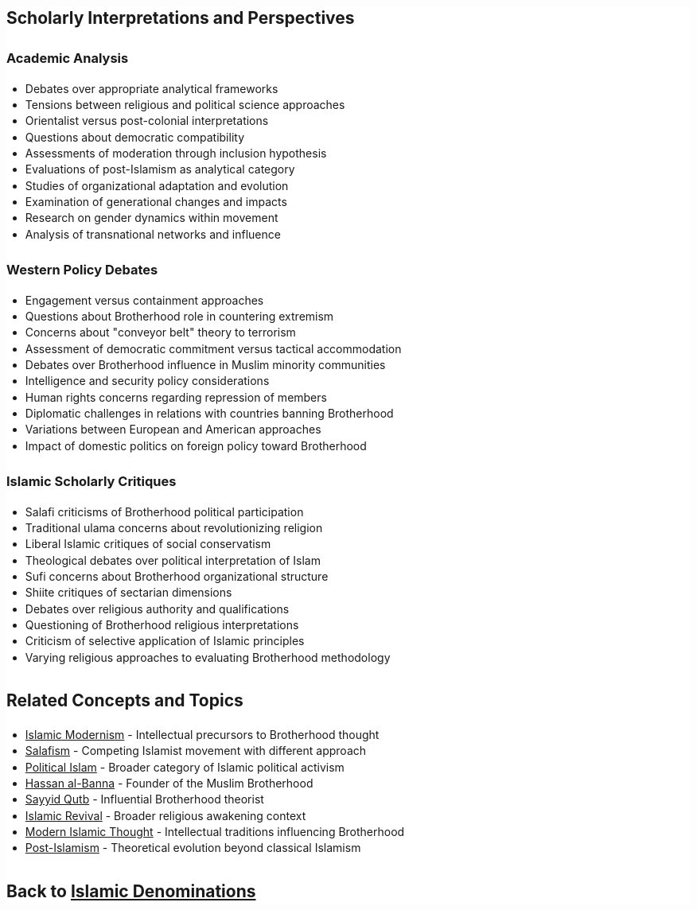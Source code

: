 ## Scholarly Interpretations and Perspectives

### Academic Analysis

- Debates over appropriate analytical frameworks
- Tensions between religious and political science approaches
- Orientalist versus post-colonial interpretations
- Questions about democratic compatibility
- Assessments of moderation through inclusion hypothesis
- Evaluations of post-Islamism as analytical category
- Studies of organizational adaptation and evolution
- Examination of generational changes and impacts
- Research on gender dynamics within movement
- Analysis of transnational networks and influence

### Western Policy Debates

- Engagement versus containment approaches
- Questions about Brotherhood role in countering extremism
- Concerns about "conveyor belt" theory to terrorism
- Assessment of democratic commitment versus tactical accommodation
- Debates over Brotherhood influence in Muslim minority communities
- Intelligence and security policy considerations
- Human rights concerns regarding repression of members
- Diplomatic challenges in relations with countries banning Brotherhood
- Variations between European and American approaches
- Impact of domestic politics on foreign policy toward Brotherhood

### Islamic Scholarly Critiques

- Salafi criticisms of Brotherhood political participation
- Traditional ulama concerns about revolutionizing religion
- Liberal Islamic critiques of social conservatism
- Theological debates over political interpretation of Islam
- Sufi concerns about Brotherhood organizational structure
- Shiite critiques of sectarian dimensions
- Debates over religious authority and qualifications
- Questioning of Brotherhood religious interpretations
- Criticism of selective application of Islamic principles
- Varying religious approaches to evaluating Brotherhood methodology

## Related Concepts and Topics

- [Islamic Modernism](./islamic_modernism.md) - Intellectual precursors to Brotherhood thought
- [Salafism](./salafism.md) - Competing Islamist movement with different approach
- [Political Islam](./denominations_politics.md) - Broader category of Islamic political activism
- [Hassan al-Banna](../figures/hassan_al_banna.md) - Founder of the Muslim Brotherhood
- [Sayyid Qutb](../figures/sayyid_qutb.md) - Influential Brotherhood theorist
- [Islamic Revival](../history/islamic_revival.md) - Broader religious awakening context
- [Modern Islamic Thought](../texts/modern_theological_works.md) - Intellectual traditions influencing Brotherhood
- [Post-Islamism](./post_islamism.md) - Theoretical evolution beyond classical Islamism

## Back to [Islamic Denominations](./README.md)
